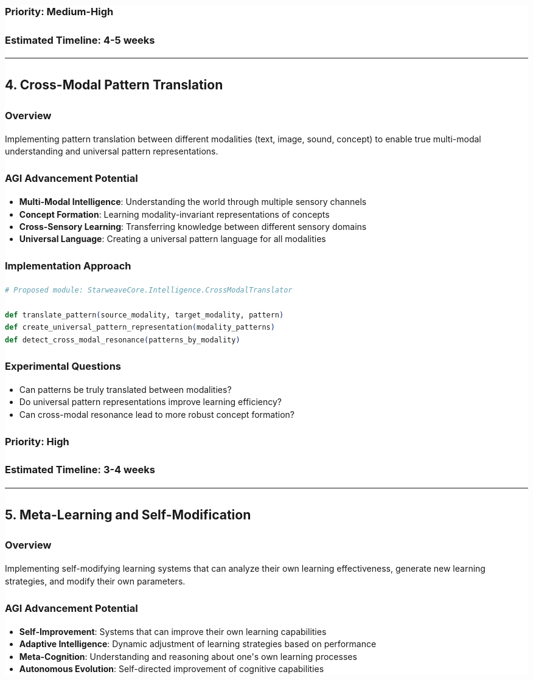 ### Priority: Medium-High
### Estimated Timeline: 4-5 weeks

---

## 4. Cross-Modal Pattern Translation

### Overview
Implementing pattern translation between different modalities (text, image, sound, concept) to enable true multi-modal understanding and universal pattern representations.

### AGI Advancement Potential
- **Multi-Modal Intelligence**: Understanding the world through multiple sensory channels
- **Concept Formation**: Learning modality-invariant representations of concepts
- **Cross-Sensory Learning**: Transferring knowledge between different sensory domains
- **Universal Language**: Creating a universal pattern language for all modalities

### Implementation Approach
```elixir
# Proposed module: StarweaveCore.Intelligence.CrossModalTranslator

def translate_pattern(source_modality, target_modality, pattern)
def create_universal_pattern_representation(modality_patterns)
def detect_cross_modal_resonance(patterns_by_modality)
```

### Experimental Questions
- Can patterns be truly translated between modalities?
- Do universal pattern representations improve learning efficiency?
- Can cross-modal resonance lead to more robust concept formation?

### Priority: High
### Estimated Timeline: 3-4 weeks

---

## 5. Meta-Learning and Self-Modification

### Overview
Implementing self-modifying learning systems that can analyze their own learning effectiveness, generate new learning strategies, and modify their own parameters.

### AGI Advancement Potential
- **Self-Improvement**: Systems that can improve their own learning capabilities
- **Adaptive Intelligence**: Dynamic adjustment of learning strategies based on performance
- **Meta-Cognition**: Understanding and reasoning about one's own learning processes
- **Autonomous Evolution**: Self-directed improvement of cognitive capabilities

